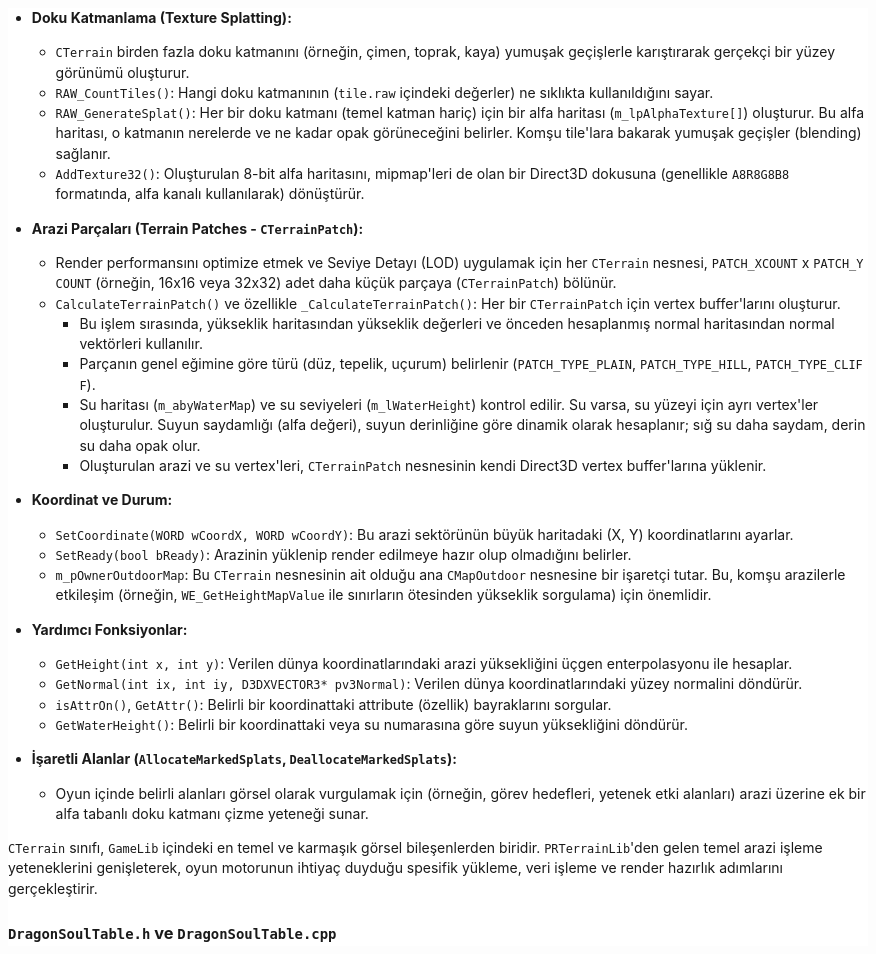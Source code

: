 *   **Doku Katmanlama (Texture Splatting):**
    *   `CTerrain` birden fazla doku katmanını (örneğin, çimen, toprak, kaya) yumuşak geçişlerle karıştırarak gerçekçi bir yüzey görünümü oluşturur.
    *   `RAW_CountTiles()`: Hangi doku katmanının (`tile.raw` içindeki değerler) ne sıklıkta kullanıldığını sayar.
    *   `RAW_GenerateSplat()`: Her bir doku katmanı (temel katman hariç) için bir alfa haritası (`m_lpAlphaTexture[]`) oluşturur. Bu alfa haritası, o katmanın nerelerde ve ne kadar opak görüneceğini belirler. Komşu tile'lara bakarak yumuşak geçişler (blending) sağlanır.
    *   `AddTexture32()`: Oluşturulan 8-bit alfa haritasını, mipmap'leri de olan bir Direct3D dokusuna (genellikle `A8R8G8B8` formatında, alfa kanalı kullanılarak) dönüştürür.

*   **Arazi Parçaları (Terrain Patches - `CTerrainPatch`):**
    *   Render performansını optimize etmek ve Seviye Detayı (LOD) uygulamak için her `CTerrain` nesnesi, `PATCH_XCOUNT` x `PATCH_YCOUNT` (örneğin, 16x16 veya 32x32) adet daha küçük parçaya (`CTerrainPatch`) bölünür.
    *   `CalculateTerrainPatch()` ve özellikle `_CalculateTerrainPatch()`: Her bir `CTerrainPatch` için vertex buffer'larını oluşturur.
        *   Bu işlem sırasında, yükseklik haritasından yükseklik değerleri ve önceden hesaplanmış normal haritasından normal vektörleri kullanılır.
        *   Parçanın genel eğimine göre türü (düz, tepelik, uçurum) belirlenir (`PATCH_TYPE_PLAIN`, `PATCH_TYPE_HILL`, `PATCH_TYPE_CLIFF`).
        *   Su haritası (`m_abyWaterMap`) ve su seviyeleri (`m_lWaterHeight`) kontrol edilir. Su varsa, su yüzeyi için ayrı vertex'ler oluşturulur. Suyun saydamlığı (alfa değeri), suyun derinliğine göre dinamik olarak hesaplanır; sığ su daha saydam, derin su daha opak olur.
        *   Oluşturulan arazi ve su vertex'leri, `CTerrainPatch` nesnesinin kendi Direct3D vertex buffer'larına yüklenir.

*   **Koordinat ve Durum:**
    *   `SetCoordinate(WORD wCoordX, WORD wCoordY)`: Bu arazi sektörünün büyük haritadaki (X, Y) koordinatlarını ayarlar.
    *   `SetReady(bool bReady)`: Arazinin yüklenip render edilmeye hazır olup olmadığını belirler.
    *   `m_pOwnerOutdoorMap`: Bu `CTerrain` nesnesinin ait olduğu ana `CMapOutdoor` nesnesine bir işaretçi tutar. Bu, komşu arazilerle etkileşim (örneğin, `WE_GetHeightMapValue` ile sınırların ötesinden yükseklik sorgulama) için önemlidir.

*   **Yardımcı Fonksiyonlar:**
    *   `GetHeight(int x, int y)`: Verilen dünya koordinatlarındaki arazi yüksekliğini üçgen enterpolasyonu ile hesaplar.
    *   `GetNormal(int ix, int iy, D3DXVECTOR3* pv3Normal)`: Verilen dünya koordinatlarındaki yüzey normalini döndürür.
    *   `isAttrOn()`, `GetAttr()`: Belirli bir koordinattaki attribute (özellik) bayraklarını sorgular.
    *   `GetWaterHeight()`: Belirli bir koordinattaki veya su numarasına göre suyun yüksekliğini döndürür.

*   **İşaretli Alanlar (`AllocateMarkedSplats`, `DeallocateMarkedSplats`):**
    *   Oyun içinde belirli alanları görsel olarak vurgulamak için (örneğin, görev hedefleri, yetenek etki alanları) arazi üzerine ek bir alfa tabanlı doku katmanı çizme yeteneği sunar.

`CTerrain` sınıfı, `GameLib` içindeki en temel ve karmaşık görsel bileşenlerden biridir. `PRTerrainLib`'den gelen temel arazi işleme yeteneklerini genişleterek, oyun motorunun ihtiyaç duyduğu spesifik yükleme, veri işleme ve render hazırlık adımlarını gerçekleştirir.

### `DragonSoulTable.h` ve `DragonSoulTable.cpp`
